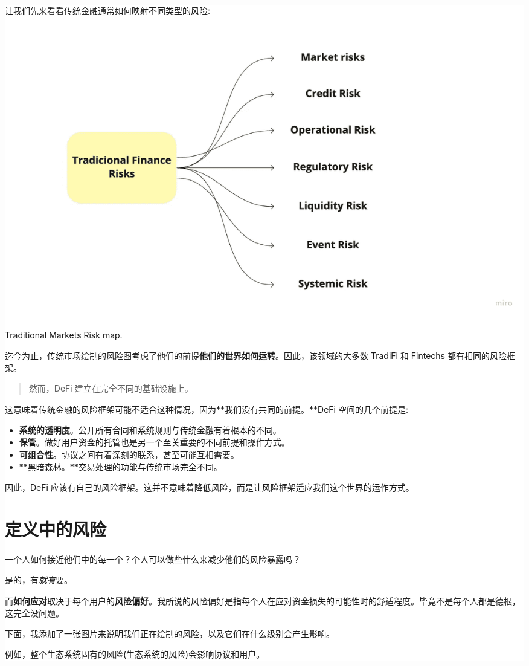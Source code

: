 让我们先来看看传统金融通常如何映射不同类型的风险:

![](img/bb0d31d1975971dd04aafb4508c5a300.png)

Traditional Markets Risk map.

迄今为止，传统市场绘制的风险图考虑了他们的前提**他们的世界如何运转**。因此，该领域的大多数 TradiFi 和 Fintechs 都有相同的风险框架。

> 然而，DeFi 建立在完全不同的基础设施上。

这意味着传统金融的风险框架可能不适合这种情况，因为**我们没有共同的前提。**DeFi 空间的几个前提是:

*   **系统的透明度**。公开所有合同和系统规则与传统金融有着根本的不同。
*   **保管**。做好用户资金的托管也是另一个至关重要的不同前提和操作方式。
*   **可组合性**。协议之间有着深刻的联系，甚至可能互相需要。
*   **黑暗森林。**交易处理的功能与传统市场完全不同。

因此，DeFi 应该有自己的风险框架。这并不意味着降低风险，而是让风险框架适应我们这个世界的运作方式。

# 定义中的风险

一个人如何接近他们中的每一个？个人可以做些什么来减少他们的风险暴露吗？

是的，有*就有*要。

而**如何应对**取决于每个用户的**风险偏好**。我所说的风险偏好是指每个人在应对资金损失的可能性时的舒适程度。毕竟不是每个人都是德根，这完全没问题。

下面，我添加了一张图片来说明我们正在绘制的风险，以及它们在什么级别会产生影响。

例如，整个生态系统固有的风险(生态系统的风险)会影响协议和用户。
